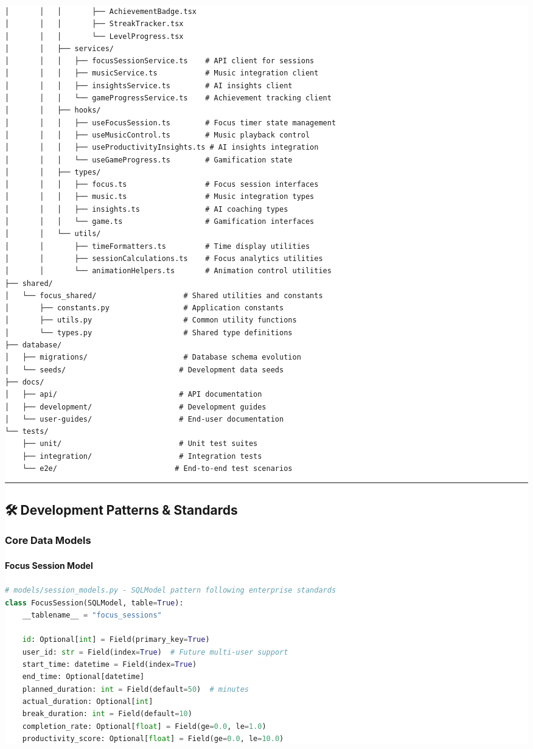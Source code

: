 ```
│       │   │       ├── AchievementBadge.tsx
│       │   │       ├── StreakTracker.tsx
│       │   │       └── LevelProgress.tsx
│       │   ├── services/
│       │   │   ├── focusSessionService.ts    # API client for sessions
│       │   │   ├── musicService.ts           # Music integration client
│       │   │   ├── insightsService.ts        # AI insights client
│       │   │   └── gameProgressService.ts    # Achievement tracking client
│       │   ├── hooks/
│       │   │   ├── useFocusSession.ts        # Focus timer state management
│       │   │   ├── useMusicControl.ts        # Music playback control
│       │   │   ├── useProductivityInsights.ts # AI insights integration
│       │   │   └── useGameProgress.ts        # Gamification state
│       │   ├── types/
│       │   │   ├── focus.ts                  # Focus session interfaces
│       │   │   ├── music.ts                  # Music integration types
│       │   │   ├── insights.ts               # AI coaching types
│       │   │   └── game.ts                   # Gamification interfaces
│       │   └── utils/
│       │       ├── timeFormatters.ts         # Time display utilities
│       │       ├── sessionCalculations.ts    # Focus analytics utilities
│       │       └── animationHelpers.ts       # Animation control utilities
├── shared/
│   └── focus_shared/                    # Shared utilities and constants
│       ├── constants.py                 # Application constants
│       ├── utils.py                     # Common utility functions
│       └── types.py                     # Shared type definitions
├── database/
│   ├── migrations/                      # Database schema evolution
│   └── seeds/                          # Development data seeds
├── docs/
│   ├── api/                            # API documentation
│   ├── development/                    # Development guides
│   └── user-guides/                    # End-user documentation
└── tests/
    ├── unit/                           # Unit test suites
    ├── integration/                    # Integration tests
    └── e2e/                           # End-to-end test scenarios
```

---

## 🛠️ Development Patterns & Standards

### Core Data Models

#### Focus Session Model

```python
# models/session_models.py - SQLModel pattern following enterprise standards
class FocusSession(SQLModel, table=True):
    __tablename__ = "focus_sessions"

    id: Optional[int] = Field(primary_key=True)
    user_id: str = Field(index=True)  # Future multi-user support
    start_time: datetime = Field(index=True)
    end_time: Optional[datetime]
    planned_duration: int = Field(default=50)  # minutes
    actual_duration: Optional[int]
    break_duration: int = Field(default=10)
    completion_rate: Optional[float] = Field(ge=0.0, le=1.0)
    productivity_score: Optional[float] = Field(ge=0.0, le=10.0)

```